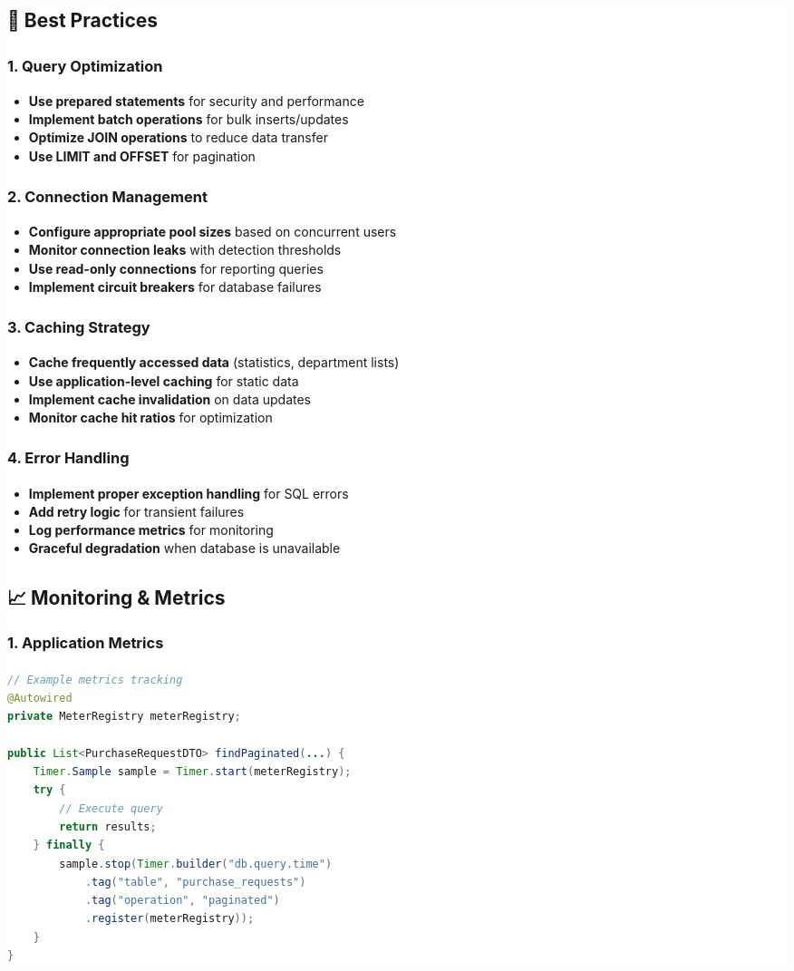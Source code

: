 ## 🎯 Best Practices

### 1. Query Optimization

- **Use prepared statements** for security and performance
- **Implement batch operations** for bulk inserts/updates
- **Optimize JOIN operations** to reduce data transfer
- **Use LIMIT and OFFSET** for pagination

### 2. Connection Management

- **Configure appropriate pool sizes** based on concurrent users
- **Monitor connection leaks** with detection thresholds
- **Use read-only connections** for reporting queries
- **Implement circuit breakers** for database failures

### 3. Caching Strategy

- **Cache frequently accessed data** (statistics, department lists)
- **Use application-level caching** for static data
- **Implement cache invalidation** on data updates
- **Monitor cache hit ratios** for optimization

### 4. Error Handling

- **Implement proper exception handling** for SQL errors
- **Add retry logic** for transient failures
- **Log performance metrics** for monitoring
- **Graceful degradation** when database is unavailable

## 📈 Monitoring & Metrics

### 1. Application Metrics

```java
// Example metrics tracking
@Autowired
private MeterRegistry meterRegistry;

public List<PurchaseRequestDTO> findPaginated(...) {
    Timer.Sample sample = Timer.start(meterRegistry);
    try {
        // Execute query
        return results;
    } finally {
        sample.stop(Timer.builder("db.query.time")
            .tag("table", "purchase_requests")
            .tag("operation", "paginated")
            .register(meterRegistry));
    }
}
```
